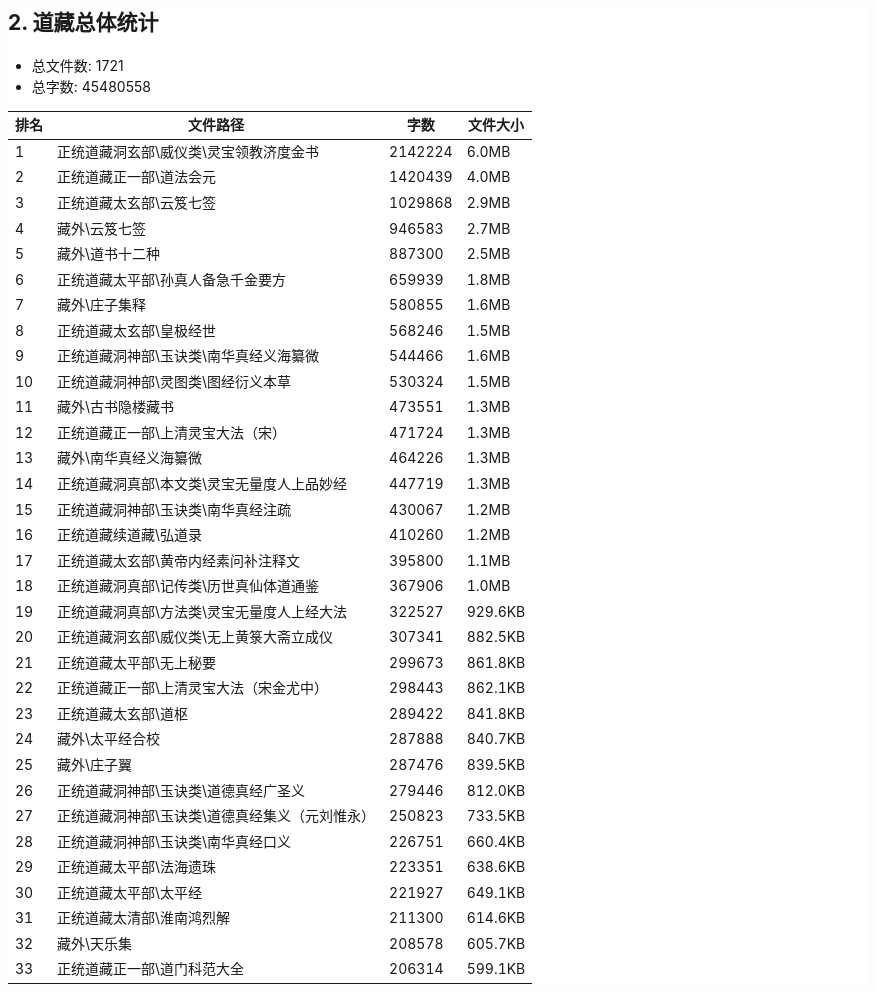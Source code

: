 ## 2. 道藏总体统计

- 总文件数: 1721
- 总字数: 45480558

| 排名 | 文件路径 | 字数 | 文件大小 |
|------|----------|------|----------|
| 1 | 正统道藏洞玄部\威仪类\灵宝领教济度金书 | 2142224 | 6.0MB |
| 2 | 正统道藏正一部\道法会元 | 1420439 | 4.0MB |
| 3 | 正统道藏太玄部\云笈七签 | 1029868 | 2.9MB |
| 4 | 藏外\云笈七签 | 946583 | 2.7MB |
| 5 | 藏外\道书十二种 | 887300 | 2.5MB |
| 6 | 正统道藏太平部\孙真人备急千金要方 | 659939 | 1.8MB |
| 7 | 藏外\庄子集释 | 580855 | 1.6MB |
| 8 | 正统道藏太玄部\皇极经世 | 568246 | 1.5MB |
| 9 | 正统道藏洞神部\玉诀类\南华真经义海纂微 | 544466 | 1.6MB |
| 10 | 正统道藏洞神部\灵图类\图经衍义本草 | 530324 | 1.5MB |
| 11 | 藏外\古书隐楼藏书 | 473551 | 1.3MB |
| 12 | 正统道藏正一部\上清灵宝大法（宋） | 471724 | 1.3MB |
| 13 | 藏外\南华真经义海纂微 | 464226 | 1.3MB |
| 14 | 正统道藏洞真部\本文类\灵宝无量度人上品妙经 | 447719 | 1.3MB |
| 15 | 正统道藏洞神部\玉诀类\南华真经注疏 | 430067 | 1.2MB |
| 16 | 正统道藏续道藏\弘道录 | 410260 | 1.2MB |
| 17 | 正统道藏太玄部\黄帝内经素问补注释文 | 395800 | 1.1MB |
| 18 | 正统道藏洞真部\记传类\历世真仙体道通鉴 | 367906 | 1.0MB |
| 19 | 正统道藏洞真部\方法类\灵宝无量度人上经大法 | 322527 | 929.6KB |
| 20 | 正统道藏洞玄部\威仪类\无上黄箓大斋立成仪 | 307341 | 882.5KB |
| 21 | 正统道藏太平部\无上秘要 | 299673 | 861.8KB |
| 22 | 正统道藏正一部\上清灵宝大法（宋金尤中） | 298443 | 862.1KB |
| 23 | 正统道藏太玄部\道枢 | 289422 | 841.8KB |
| 24 | 藏外\太平经合校 | 287888 | 840.7KB |
| 25 | 藏外\庄子翼 | 287476 | 839.5KB |
| 26 | 正统道藏洞神部\玉诀类\道德真经广圣义 | 279446 | 812.0KB |
| 27 | 正统道藏洞神部\玉诀类\道德真经集义（元刘惟永） | 250823 | 733.5KB |
| 28 | 正统道藏洞神部\玉诀类\南华真经口义 | 226751 | 660.4KB |
| 29 | 正统道藏太平部\法海遗珠 | 223351 | 638.6KB |
| 30 | 正统道藏太平部\太平经 | 221927 | 649.1KB |
| 31 | 正统道藏太清部\淮南鸿烈解 | 211300 | 614.6KB |
| 32 | 藏外\天乐集 | 208578 | 605.7KB |
| 33 | 正统道藏正一部\道门科范大全 | 206314 | 599.1KB |